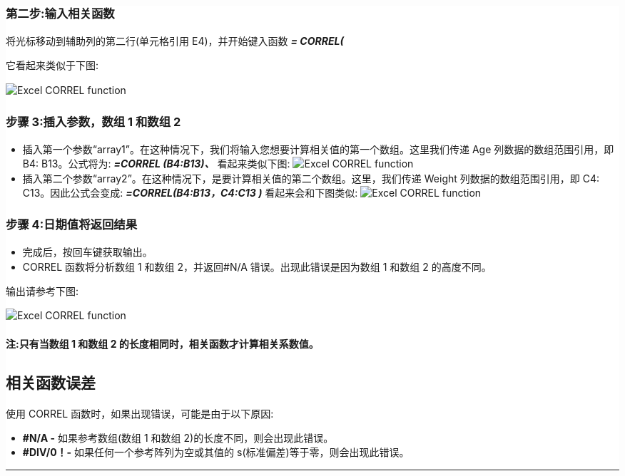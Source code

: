 ### 第二步:输入相关函数

将光标移动到辅助列的第二行(单元格引用 E4)，并开始键入函数 ***= CORREL(***

它看起来类似于下图:

![Excel CORREL function](../Images/dd19be2e7d35efa03c68917550ddb3a4.png)

### 步骤 3:插入参数，数组 1 和数组 2

*   插入第一个参数“array1”。在这种情况下，我们将输入您想要计算相关值的第一个数组。这里我们传递 Age 列数据的数组范围引用，即 B4: B13。公式将为: ***=CORREL (B4:B13)、***
    看起来类似下图:
    ![Excel CORREL function](../Images/12b49b088b4c792eebfea7529887faa5.png)
*   插入第二个参数“array2”。在这种情况下，是要计算相关值的第二个数组。这里，我们传递 Weight 列数据的数组范围引用，即 C4: C13。因此公式会变成: ***=CORREL(B4:B13，C4:C13 )***
    看起来会和下图类似:
    ![Excel CORREL function](../Images/03dd21be53ea3c047fe0bcc0349993a3.png)

### 步骤 4:日期值将返回结果

*   完成后，按回车键获取输出。
*   CORREL 函数将分析数组 1 和数组 2，并返回#N/A 错误。出现此错误是因为数组 1 和数组 2 的高度不同。

输出请参考下图:

![Excel CORREL function](../Images/cff4723dbef635d09e1b4ae45d996299.png)

#### 注:只有当数组 1 和数组 2 的长度相同时，相关函数才计算相关系数值。

## 相关函数误差

使用 CORREL 函数时，如果出现错误，可能是由于以下原因:

*   **#N/A -** 如果参考数组(数组 1 和数组 2)的长度不同，则会出现此错误。
*   **#DIV/0！-** 如果任何一个参考阵列为空或其值的 s(标准偏差)等于零，则会出现此错误。

* * *